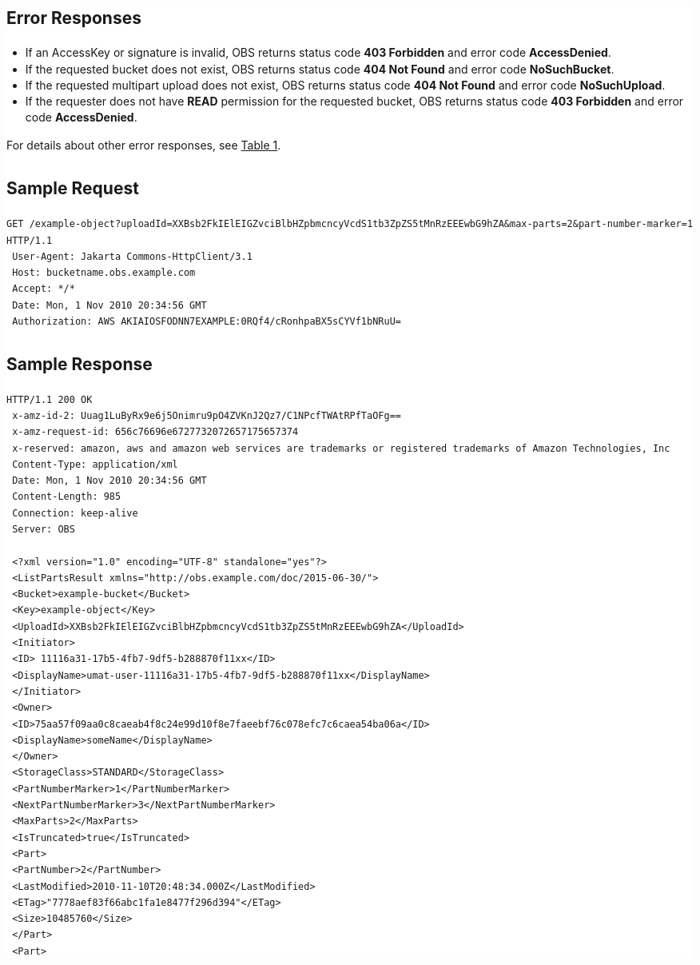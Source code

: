 ## Error Responses<a name="section52614321"></a>

-   If an AccessKey or signature is invalid, OBS returns status code  **403 Forbidden** and error code **AccessDenied**.
-   If the requested bucket does not exist, OBS returns status code  **404 Not Found** and error code **NoSuchBucket**.
-   If the requested multipart upload does not exist, OBS returns status code  **404 Not Found** and error code **NoSuchUpload**.
-   If the requester does not have  **READ** permission for the requested bucket, OBS returns status code **403 Forbidden** and error code **AccessDenied**.

For details about other error responses, see  [Table 1](error-codes.md#table30733758).

## Sample Request<a name="section63777619"></a>

```
GET /example-object?uploadId=XXBsb2FkIElEIGZvciBlbHZpbmcncyVcdS1tb3ZpZS5tMnRzEEEwbG9hZA&max-parts=2&part-number-marker=1 HTTP/1.1 
 User-Agent: Jakarta Commons-HttpClient/3.1
 Host: bucketname.obs.example.com
 Accept: */*
 Date: Mon, 1 Nov 2010 20:34:56 GMT 
 Authorization: AWS AKIAIOSFODNN7EXAMPLE:0RQf4/cRonhpaBX5sCYVf1bNRuU=
```

## Sample Response<a name="section37127664"></a>

```
HTTP/1.1 200 OK 
 x-amz-id-2: Uuag1LuByRx9e6j5Onimru9pO4ZVKnJ2Qz7/C1NPcfTWAtRPfTaOFg== 
 x-amz-request-id: 656c76696e6727732072657175657374 
 x-reserved: amazon, aws and amazon web services are trademarks or registered trademarks of Amazon Technologies, Inc 
 Content-Type: application/xml
 Date: Mon, 1 Nov 2010 20:34:56 GMT 
 Content-Length: 985 
 Connection: keep-alive 
 Server: OBS 

 <?xml version="1.0" encoding="UTF-8" standalone="yes"?> 
 <ListPartsResult xmlns="http://obs.example.com/doc/2015-06-30/"> 
 <Bucket>example-bucket</Bucket> 
 <Key>example-object</Key> 
 <UploadId>XXBsb2FkIElEIGZvciBlbHZpbmcncyVcdS1tb3ZpZS5tMnRzEEEwbG9hZA</UploadId> 
 <Initiator> 
 <ID> 11116a31-17b5-4fb7-9df5-b288870f11xx</ID>  
 <DisplayName>umat-user-11116a31-17b5-4fb7-9df5-b288870f11xx</DisplayName> 
 </Initiator> 
 <Owner> 
 <ID>75aa57f09aa0c8caeab4f8c24e99d10f8e7faeebf76c078efc7c6caea54ba06a</ID> 
 <DisplayName>someName</DisplayName> 
 </Owner> 
 <StorageClass>STANDARD</StorageClass> 
 <PartNumberMarker>1</PartNumberMarker> 
 <NextPartNumberMarker>3</NextPartNumberMarker> 
 <MaxParts>2</MaxParts> 
 <IsTruncated>true</IsTruncated> 
 <Part> 
 <PartNumber>2</PartNumber> 
 <LastModified>2010-11-10T20:48:34.000Z</LastModified> 
 <ETag>"7778aef83f66abc1fa1e8477f296d394"</ETag> 
 <Size>10485760</Size> 
 </Part> 
 <Part> 
```